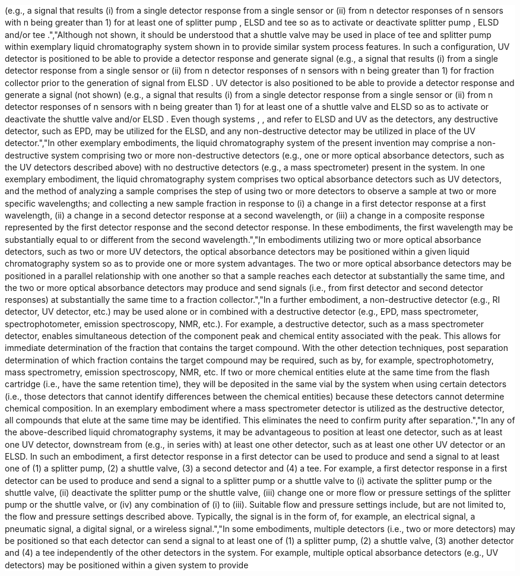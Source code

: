 (e.g., a signal that results (i) from a single detector response from a single sensor or (ii) from n detector responses of n sensors with n being greater than 1) for at least one of splitter pump , ELSD  and tee  so as to activate or deactivate splitter pump , ELSD  and\/or tee .","Although not shown, it should be understood that a shuttle valve may be used in place of tee  and splitter pump  within exemplary liquid chromatography system  shown in  to provide similar system process features. In such a configuration, UV detector  is positioned to be able to provide a detector response and generate signal  (e.g., a signal that results (i) from a single detector response from a single sensor or (ii) from n detector responses of n sensors with n being greater than 1) for fraction collector  prior to the generation of signal  from ELSD . UV detector  is also positioned to be able to provide a detector response and generate a signal (not shown) (e.g., a signal that results (i) from a single detector response from a single sensor or (ii) from n detector responses of n sensors with n being greater than 1) for at least one of a shuttle valve and ELSD  so as to activate or deactivate the shuttle valve and\/or ELSD . Even though systems , , and  refer to ELSD and UV as the detectors, any destructive detector, such as EPD, may be utilized for the ELSD, and any non-destructive detector may be utilized in place of the UV detector.","In other exemplary embodiments, the liquid chromatography system of the present invention may comprise a non-destructive system comprising two or more non-destructive detectors (e.g., one or more optical absorbance detectors, such as the UV detectors described above) with no destructive detectors (e.g., a mass spectrometer) present in the system. In one exemplary embodiment, the liquid chromatography system comprises two optical absorbance detectors such as UV detectors, and the method of analyzing a sample comprises the step of using two or more detectors to observe a sample at two or more specific wavelengths; and collecting a new sample fraction in response to (i) a change in a first detector response at a first wavelength, (ii) a change in a second detector response at a second wavelength, or (iii) a change in a composite response represented by the first detector response and the second detector response. In these embodiments, the first wavelength may be substantially equal to or different from the second wavelength.","In embodiments utilizing two or more optical absorbance detectors, such as two or more UV detectors, the optical absorbance detectors may be positioned within a given liquid chromatography system so as to provide one or more system advantages. The two or more optical absorbance detectors may be positioned in a parallel relationship with one another so that a sample reaches each detector at substantially the same time, and the two or more optical absorbance detectors may produce and send signals (i.e., from first detector and second detector responses) at substantially the same time to a fraction collector.","In a further embodiment, a non-destructive detector (e.g., RI detector, UV detector, etc.) may be used alone or in combined with a destructive detector (e.g., EPD, mass spectrometer, spectrophotometer, emission spectroscopy, NMR, etc.). For example, a destructive detector, such as a mass spectrometer detector, enables simultaneous detection of the component peak and chemical entity associated with the peak. This allows for immediate determination of the fraction that contains the target compound. With the other detection techniques, post separation determination of which fraction contains the target compound may be required, such as by, for example, spectrophotometry, mass spectrometry, emission spectroscopy, NMR, etc. If two or more chemical entities elute at the same time from the flash cartridge (i.e., have the same retention time), they will be deposited in the same vial by the system when using certain detectors (i.e., those detectors that cannot identify differences between the chemical entities) because these detectors cannot determine chemical composition. In an exemplary embodiment where a mass spectrometer detector is utilized as the destructive detector, all compounds that elute at the same time may be identified. This eliminates the need to confirm purity after separation.","In any of the above-described liquid chromatography systems, it may be advantageous to position at least one detector, such as at least one UV detector, downstream from (e.g., in series with) at least one other detector, such as at least one other UV detector or an ELSD. In such an embodiment, a first detector response in a first detector can be used to produce and send a signal to at least one of (1) a splitter pump, (2) a shuttle valve, (3) a second detector and (4) a tee. For example, a first detector response in a first detector can be used to produce and send a signal to a splitter pump or a shuttle valve to (i) activate the splitter pump or the shuttle valve, (ii) deactivate the splitter pump or the shuttle valve, (iii) change one or more flow or pressure settings of the splitter pump or the shuttle valve, or (iv) any combination of (i) to (iii). Suitable flow and pressure settings include, but are not limited to, the flow and pressure settings described above. Typically, the signal is in the form of, for example, an electrical signal, a pneumatic signal, a digital signal, or a wireless signal.","In some embodiments, multiple detectors (i.e., two or more detectors) may be positioned so that each detector can send a signal to at least one of (1) a splitter pump, (2) a shuttle valve, (3) another detector and (4) a tee independently of the other detectors in the system. For example, multiple optical absorbance detectors (e.g., UV detectors) may be positioned within a given system to provide